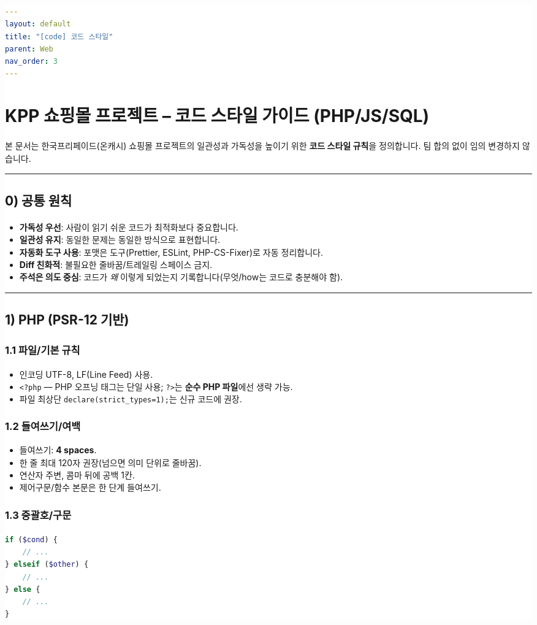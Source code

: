 ```yaml
---
layout: default
title: "[code] 코드 스타일"
parent: Web
nav_order: 3
---
```


# KPP 쇼핑몰 프로젝트 – 코드 스타일 가이드 (PHP/JS/SQL)

본 문서는 한국프리페이드(온캐시) 쇼핑몰 프로젝트의 일관성과 가독성을 높이기 위한 **코드 스타일 규칙**을 정의합니다. 팀 합의 없이 임의 변경하지 않습니다.

---

## 0) 공통 원칙

- **가독성 우선**: 사람이 읽기 쉬운 코드가 최적화보다 중요합니다.
- **일관성 유지**: 동일한 문제는 동일한 방식으로 표현합니다.
- **자동화 도구 사용**: 포맷은 도구(Prettier, ESLint, PHP-CS-Fixer)로 자동 정리합니다.
- **Diff 친화적**: 불필요한 줄바꿈/트레일링 스페이스 금지.
- **주석은 의도 중심**: 코드가 *왜* 이렇게 되었는지 기록합니다(무엇/how는 코드로 충분해야 함).

---

## 1) PHP (PSR-12 기반)

### 1.1 파일/기본 규칙

- 인코딩 UTF-8, LF(Line Feed) 사용.
- `<?php` — PHP 오프닝 태그는 단일 사용; `?>`는 **순수 PHP 파일**에선 생략 가능.
- 파일 최상단 `declare(strict_types=1);`는 신규 코드에 권장.

### 1.2 들여쓰기/여백

- 들여쓰기: **4 spaces**.
- 한 줄 최대 120자 권장(넘으면 의미 단위로 줄바꿈).
- 연산자 주변, 콤마 뒤에 공백 1칸.
- 제어구문/함수 본문은 한 단계 들여쓰기.

### 1.3 중괄호/구문

```php
if ($cond) {
    // ...
} elseif ($other) {
    // ...
} else {
    // ...
}
```
